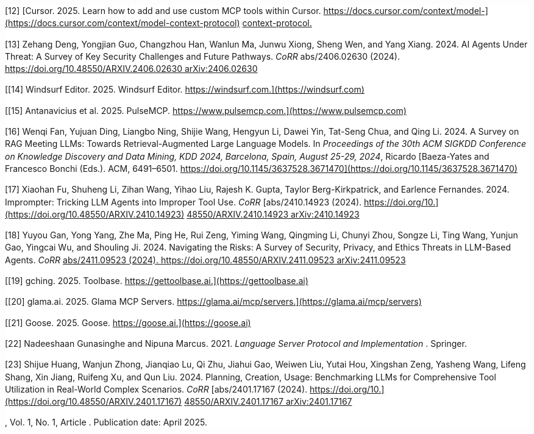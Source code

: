 [12] [Cursor. 2025. Learn how to add and use custom MCP tools within Cursor. https://docs.cursor.com/context/model-](https://docs.cursor.com/context/model-context-protocol)
[context-protocol.](https://docs.cursor.com/context/model-context-protocol)

[13] Zehang Deng, Yongjian Guo, Changzhou Han, Wanlun Ma, Junwu Xiong, Sheng Wen, and Yang Xiang. 2024. AI
Agents Under Threat: A Survey of Key Security Challenges and Future Pathways. *CoRR* abs/2406.02630 (2024).
[https://doi.org/10.48550/ARXIV.2406.02630 arXiv:2406.02630](https://doi.org/10.48550/ARXIV.2406.02630)

[[14] Windsurf Editor. 2025. Windsurf Editor. https://windsurf.com.](https://windsurf.com)

[[15] Antanavicius et al. 2025. PulseMCP. https://www.pulsemcp.com.](https://www.pulsemcp.com)

[16] Wenqi Fan, Yujuan Ding, Liangbo Ning, Shijie Wang, Hengyun Li, Dawei Yin, Tat-Seng Chua, and Qing Li. 2024. A
Survey on RAG Meeting LLMs: Towards Retrieval-Augmented Large Language Models. In *Proceedings of the 30th ACM*
*SIGKDD Conference on Knowledge Discovery and Data Mining, KDD 2024, Barcelona, Spain, August 25-29, 2024*, Ricardo
[Baeza-Yates and Francesco Bonchi (Eds.). ACM, 6491–6501. https://doi.org/10.1145/3637528.3671470](https://doi.org/10.1145/3637528.3671470)

[17] Xiaohan Fu, Shuheng Li, Zihan Wang, Yihao Liu, Rajesh K. Gupta, Taylor Berg-Kirkpatrick, and Earlence Fernandes.
2024. Imprompter: Tricking LLM Agents into Improper Tool Use. *CoRR* [abs/2410.14923 (2024). https://doi.org/10.](https://doi.org/10.48550/ARXIV.2410.14923)
[48550/ARXIV.2410.14923 arXiv:2410.14923](https://doi.org/10.48550/ARXIV.2410.14923)

[18] Yuyou Gan, Yong Yang, Zhe Ma, Ping He, Rui Zeng, Yiming Wang, Qingming Li, Chunyi Zhou, Songze Li, Ting Wang,
Yunjun Gao, Yingcai Wu, and Shouling Ji. 2024. Navigating the Risks: A Survey of Security, Privacy, and Ethics Threats
in LLM-Based Agents. *CoRR* [abs/2411.09523 (2024). https://doi.org/10.48550/ARXIV.2411.09523 arXiv:2411.09523](https://doi.org/10.48550/ARXIV.2411.09523)

[[19] gching. 2025. Toolbase. https://gettoolbase.ai.](https://gettoolbase.ai)

[[20] glama.ai. 2025. Glama MCP Servers. https://glama.ai/mcp/servers.](https://glama.ai/mcp/servers)

[[21] Goose. 2025. Goose. https://goose.ai.](https://goose.ai)

[22] Nadeeshaan Gunasinghe and Nipuna Marcus. 2021. *Language Server Protocol and Implementation* . Springer.

[23] Shijue Huang, Wanjun Zhong, Jianqiao Lu, Qi Zhu, Jiahui Gao, Weiwen Liu, Yutai Hou, Xingshan Zeng, Yasheng
Wang, Lifeng Shang, Xin Jiang, Ruifeng Xu, and Qun Liu. 2024. Planning, Creation, Usage: Benchmarking LLMs for
Comprehensive Tool Utilization in Real-World Complex Scenarios. *CoRR* [abs/2401.17167 (2024). https://doi.org/10.](https://doi.org/10.48550/ARXIV.2401.17167)
[48550/ARXIV.2401.17167 arXiv:2401.17167](https://doi.org/10.48550/ARXIV.2401.17167)

, Vol. 1, No. 1, Article . Publication date: April 2025.
